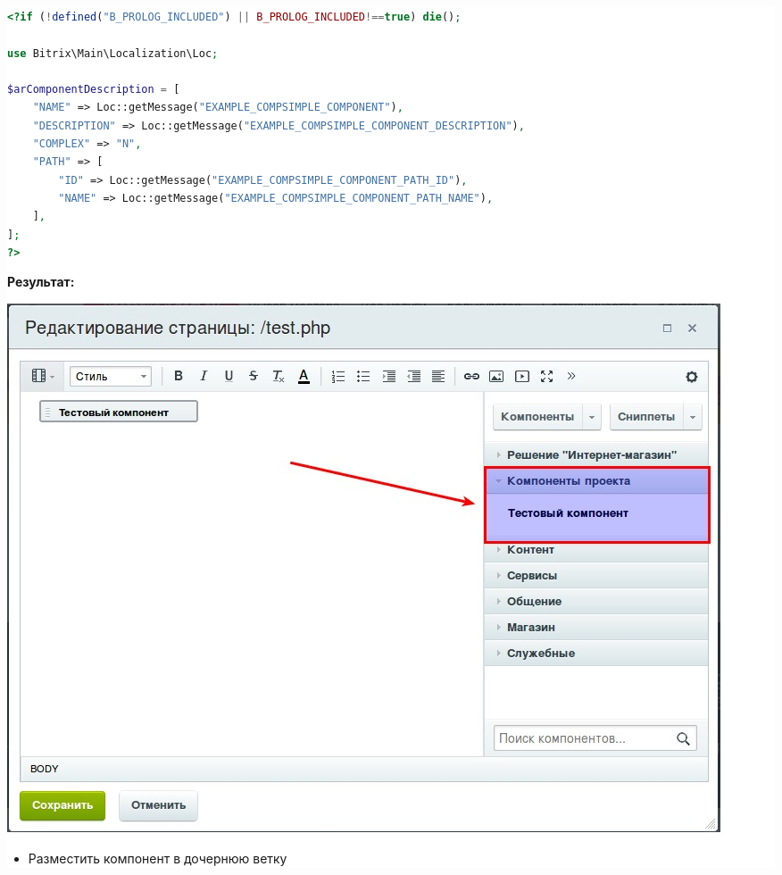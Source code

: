 ```php
<?if (!defined("B_PROLOG_INCLUDED") || B_PROLOG_INCLUDED!==true) die();

use Bitrix\Main\Localization\Loc;

$arComponentDescription = [
    "NAME" => Loc::getMessage("EXAMPLE_COMPSIMPLE_COMPONENT"),
    "DESCRIPTION" => Loc::getMessage("EXAMPLE_COMPSIMPLE_COMPONENT_DESCRIPTION"),
    "COMPLEX" => "N",
    "PATH" => [
        "ID" => Loc::getMessage("EXAMPLE_COMPSIMPLE_COMPONENT_PATH_ID"),
        "NAME" => Loc::getMessage("EXAMPLE_COMPSIMPLE_COMPONENT_PATH_NAME"),
    ],
];
?>
```

**Результат:**

![Разместить компонент в ветке на ровне с остальными основными ветками](./images_md/articles_bx-component-creation_1.jpg)

* Разместить компонент в дочернюю ветку
